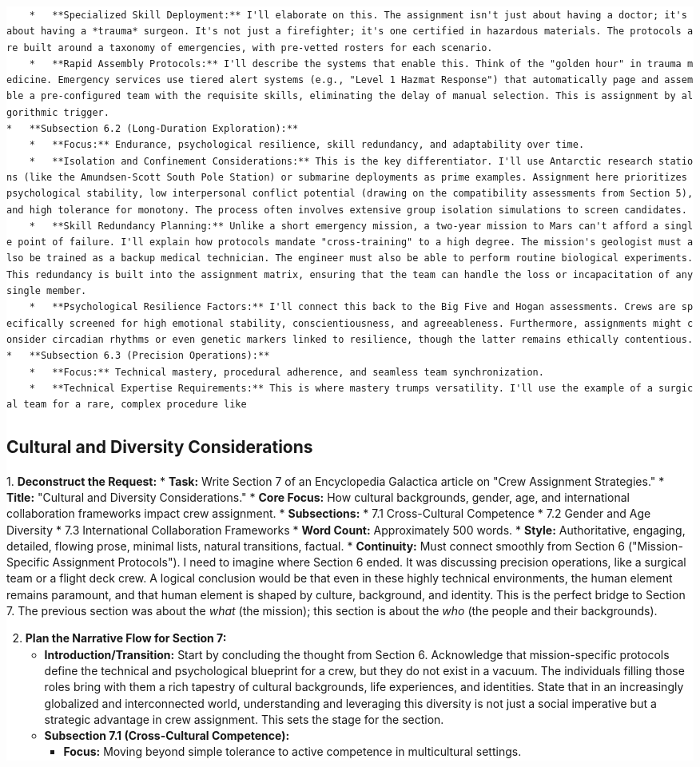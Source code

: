         *   **Specialized Skill Deployment:** I'll elaborate on this. The assignment isn't just about having a doctor; it's about having a *trauma* surgeon. It's not just a firefighter; it's one certified in hazardous materials. The protocols are built around a taxonomy of emergencies, with pre-vetted rosters for each scenario.
        *   **Rapid Assembly Protocols:** I'll describe the systems that enable this. Think of the "golden hour" in trauma medicine. Emergency services use tiered alert systems (e.g., "Level 1 Hazmat Response") that automatically page and assemble a pre-configured team with the requisite skills, eliminating the delay of manual selection. This is assignment by algorithmic trigger.
    *   **Subsection 6.2 (Long-Duration Exploration):**
        *   **Focus:** Endurance, psychological resilience, skill redundancy, and adaptability over time.
        *   **Isolation and Confinement Considerations:** This is the key differentiator. I'll use Antarctic research stations (like the Amundsen-Scott South Pole Station) or submarine deployments as prime examples. Assignment here prioritizes psychological stability, low interpersonal conflict potential (drawing on the compatibility assessments from Section 5), and high tolerance for monotony. The process often involves extensive group isolation simulations to screen candidates.
        *   **Skill Redundancy Planning:** Unlike a short emergency mission, a two-year mission to Mars can't afford a single point of failure. I'll explain how protocols mandate "cross-training" to a high degree. The mission's geologist must also be trained as a backup medical technician. The engineer must also be able to perform routine biological experiments. This redundancy is built into the assignment matrix, ensuring that the team can handle the loss or incapacitation of any single member.
        *   **Psychological Resilience Factors:** I'll connect this back to the Big Five and Hogan assessments. Crews are specifically screened for high emotional stability, conscientiousness, and agreeableness. Furthermore, assignments might consider circadian rhythms or even genetic markers linked to resilience, though the latter remains ethically contentious.
    *   **Subsection 6.3 (Precision Operations):**
        *   **Focus:** Technical mastery, procedural adherence, and seamless team synchronization.
        *   **Technical Expertise Requirements:** This is where mastery trumps versatility. I'll use the example of a surgical team for a rare, complex procedure like

## Cultural and Diversity Considerations

<think>1.  **Deconstruct the Request:**
    *   **Task:** Write Section 7 of an Encyclopedia Galactica article on "Crew Assignment Strategies."
    *   **Title:** "Cultural and Diversity Considerations."
    *   **Core Focus:** How cultural backgrounds, gender, age, and international collaboration frameworks impact crew assignment.
    *   **Subsections:**
        *   7.1 Cross-Cultural Competence
        *   7.2 Gender and Age Diversity
        *   7.3 International Collaboration Frameworks
    *   **Word Count:** Approximately 500 words.
    *   **Style:** Authoritative, engaging, detailed, flowing prose, minimal lists, natural transitions, factual.
    *   **Continuity:** Must connect smoothly from Section 6 ("Mission-Specific Assignment Protocols"). I need to imagine where Section 6 ended. It was discussing precision operations, like a surgical team or a flight deck crew. A logical conclusion would be that even in these highly technical environments, the human element remains paramount, and that human element is shaped by culture, background, and identity. This is the perfect bridge to Section 7. The previous section was about the *what* (the mission); this section is about the *who* (the people and their backgrounds).

2.  **Plan the Narrative Flow for Section 7:**
    *   **Introduction/Transition:** Start by concluding the thought from Section 6. Acknowledge that mission-specific protocols define the technical and psychological blueprint for a crew, but they do not exist in a vacuum. The individuals filling those roles bring with them a rich tapestry of cultural backgrounds, life experiences, and identities. State that in an increasingly globalized and interconnected world, understanding and leveraging this diversity is not just a social imperative but a strategic advantage in crew assignment. This sets the stage for the section.
    *   **Subsection 7.1 (Cross-Cultural Competence):**
        *   **Focus:** Moving beyond simple tolerance to active competence in multicultural settings.